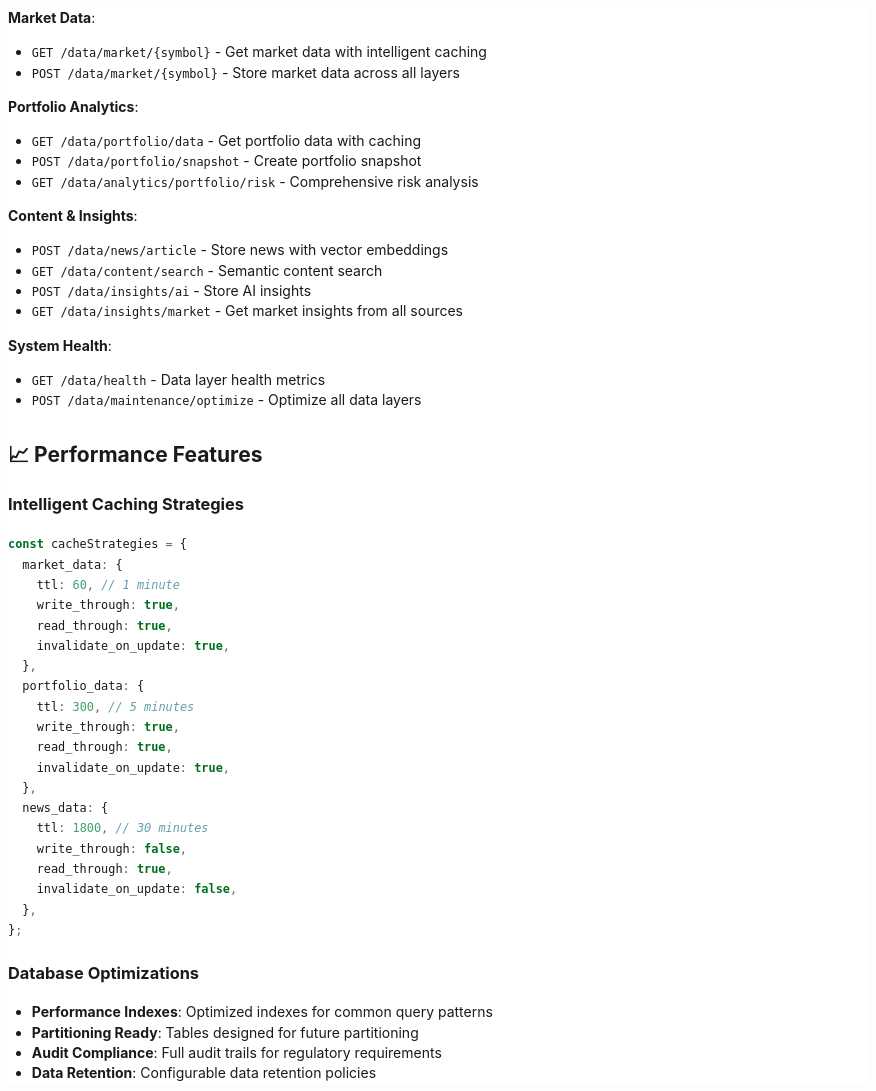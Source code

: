 **Market Data**:

- `GET /data/market/{symbol}` - Get market data with intelligent caching
- `POST /data/market/{symbol}` - Store market data across all layers

**Portfolio Analytics**:

- `GET /data/portfolio/data` - Get portfolio data with caching
- `POST /data/portfolio/snapshot` - Create portfolio snapshot
- `GET /data/analytics/portfolio/risk` - Comprehensive risk analysis

**Content & Insights**:

- `POST /data/news/article` - Store news with vector embeddings
- `GET /data/content/search` - Semantic content search
- `POST /data/insights/ai` - Store AI insights
- `GET /data/insights/market` - Get market insights from all sources

**System Health**:

- `GET /data/health` - Data layer health metrics
- `POST /data/maintenance/optimize` - Optimize all data layers

## 📈 Performance Features

### Intelligent Caching Strategies

```typescript
const cacheStrategies = {
  market_data: {
    ttl: 60, // 1 minute
    write_through: true,
    read_through: true,
    invalidate_on_update: true,
  },
  portfolio_data: {
    ttl: 300, // 5 minutes
    write_through: true,
    read_through: true,
    invalidate_on_update: true,
  },
  news_data: {
    ttl: 1800, // 30 minutes
    write_through: false,
    read_through: true,
    invalidate_on_update: false,
  },
};
```

### Database Optimizations

- **Performance Indexes**: Optimized indexes for common query patterns
- **Partitioning Ready**: Tables designed for future partitioning
- **Audit Compliance**: Full audit trails for regulatory requirements
- **Data Retention**: Configurable data retention policies
